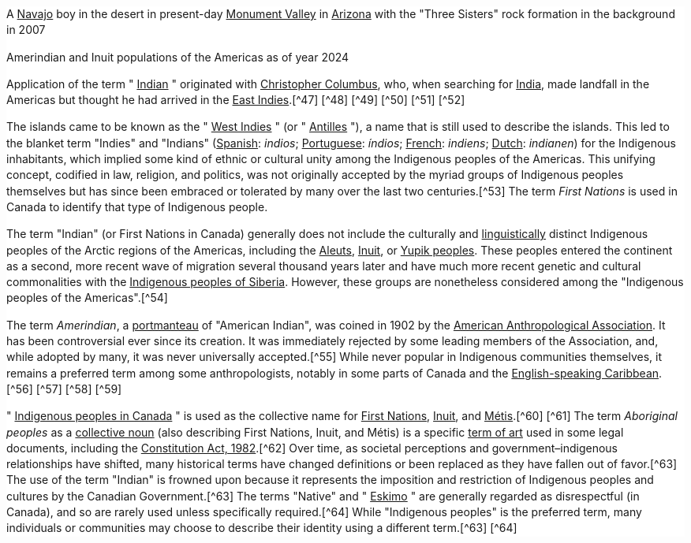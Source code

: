 A [Navajo](https://en.m.wikipedia.org/wiki/Navajo "Navajo") boy in the desert in present-day [Monument Valley](https://en.m.wikipedia.org/wiki/Monument_Valley "Monument Valley") in [Arizona](https://en.m.wikipedia.org/wiki/Arizona "Arizona") with the "Three Sisters" rock formation in the background in 2007

Amerindian and Inuit populations of the Americas as of year 2024

Application of the term " [Indian](https://en.m.wikipedia.org/wiki/Native_American_name_controversy#%22Indian%22_and_%22American_Indian%22_\(since_1492\) "Native American name controversy") " originated with [Christopher Columbus](https://en.m.wikipedia.org/wiki/Christopher_Columbus "Christopher Columbus"), who, when searching for [India](https://en.m.wikipedia.org/wiki/India "India"), made landfall in the Americas but thought he had arrived in the [East Indies](https://en.m.wikipedia.org/wiki/East_Indies "East Indies").[^47] [^48] [^49] [^50] [^51] [^52]

The islands came to be known as the " [West Indies](https://en.m.wikipedia.org/wiki/West_Indies "West Indies") " (or " [Antilles](https://en.m.wikipedia.org/wiki/Antilles "Antilles") "), a name that is still used to describe the islands. This led to the blanket term "Indies" and "Indians" ([Spanish](https://en.m.wikipedia.org/wiki/Spanish_language "Spanish language"): *indios*; [Portuguese](https://en.m.wikipedia.org/wiki/Portuguese_language "Portuguese language"): *índios*; [French](https://en.m.wikipedia.org/wiki/French_language "French language"): *indiens*; [Dutch](https://en.m.wikipedia.org/wiki/Dutch_language "Dutch language"): *indianen*) for the Indigenous inhabitants, which implied some kind of ethnic or cultural unity among the Indigenous peoples of the Americas. This unifying concept, codified in law, religion, and politics, was not originally accepted by the myriad groups of Indigenous peoples themselves but has since been embraced or tolerated by many over the last two centuries.[^53] The term *First Nations* is used in Canada to identify that type of Indigenous people.

The term "Indian" (or First Nations in Canada) generally does not include the culturally and [linguistically](https://en.m.wikipedia.org/wiki/Eskimo-Aleut "Eskimo-Aleut") distinct Indigenous peoples of the Arctic regions of the Americas, including the [Aleuts](https://en.m.wikipedia.org/wiki/Aleut "Aleut"), [Inuit](https://en.m.wikipedia.org/wiki/Inuit "Inuit"), or [Yupik peoples](https://en.m.wikipedia.org/wiki/Yupik_peoples "Yupik peoples"). These peoples entered the continent as a second, more recent wave of migration several thousand years later and have much more recent genetic and cultural commonalities with the [Indigenous peoples of Siberia](https://en.m.wikipedia.org/wiki/Indigenous_peoples_of_Siberia "Indigenous peoples of Siberia"). However, these groups are nonetheless considered among the "Indigenous peoples of the Americas".[^54]

The term *Amerindian*, a [portmanteau](https://en.m.wikipedia.org/wiki/Portmanteau "Portmanteau") of "American Indian", was coined in 1902 by the [American Anthropological Association](https://en.m.wikipedia.org/wiki/American_Anthropological_Association "American Anthropological Association"). It has been controversial ever since its creation. It was immediately rejected by some leading members of the Association, and, while adopted by many, it was never universally accepted.[^55] While never popular in Indigenous communities themselves, it remains a preferred term among some anthropologists, notably in some parts of Canada and the [English-speaking Caribbean](https://en.m.wikipedia.org/wiki/Commonwealth_Caribbean "Commonwealth Caribbean").[^56] [^57] [^58] [^59]

" [Indigenous peoples in Canada](https://en.m.wikipedia.org/wiki/Indigenous_peoples_in_Canada "Indigenous peoples in Canada") " is used as the collective name for [First Nations](https://en.m.wikipedia.org/wiki/First_Nations_in_Canada "First Nations in Canada"), [Inuit](https://en.m.wikipedia.org/wiki/Inuit "Inuit"), and [Métis](https://en.m.wikipedia.org/wiki/M%C3%A9tis_\(Canada\) "Métis (Canada)").[^60] [^61] The term *Aboriginal peoples* as a [collective noun](https://en.m.wikipedia.org/wiki/Collective_noun "Collective noun") (also describing First Nations, Inuit, and Métis) is a specific [term of art](https://en.m.wikipedia.org/wiki/Term_of_art "Term of art") used in some legal documents, including the [Constitution Act, 1982](https://en.m.wikipedia.org/wiki/Constitution_Act,_1982 "Constitution Act, 1982").[^62] Over time, as societal perceptions and government–indigenous relationships have shifted, many historical terms have changed definitions or been replaced as they have fallen out of favor.[^63] The use of the term "Indian" is frowned upon because it represents the imposition and restriction of Indigenous peoples and cultures by the Canadian Government.[^63] The terms "Native" and " [Eskimo](https://en.m.wikipedia.org/wiki/Eskimo "Eskimo") " are generally regarded as disrespectful (in Canada), and so are rarely used unless specifically required.[^64] While "Indigenous peoples" is the preferred term, many individuals or communities may choose to describe their identity using a different term.[^63] [^64]
